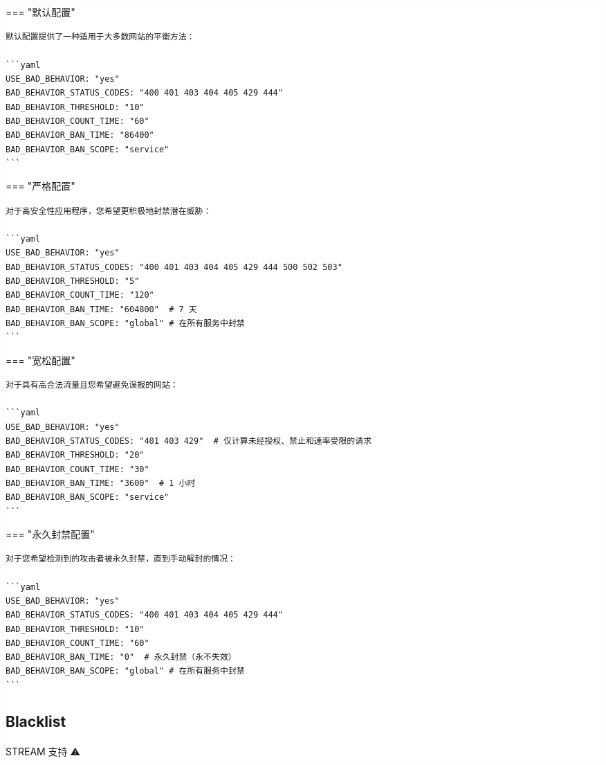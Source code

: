 === "默认配置"

    默认配置提供了一种适用于大多数网站的平衡方法：

    ```yaml
    USE_BAD_BEHAVIOR: "yes"
    BAD_BEHAVIOR_STATUS_CODES: "400 401 403 404 405 429 444"
    BAD_BEHAVIOR_THRESHOLD: "10"
    BAD_BEHAVIOR_COUNT_TIME: "60"
    BAD_BEHAVIOR_BAN_TIME: "86400"
    BAD_BEHAVIOR_BAN_SCOPE: "service"
    ```

=== "严格配置"

    对于高安全性应用程序，您希望更积极地封禁潜在威胁：

    ```yaml
    USE_BAD_BEHAVIOR: "yes"
    BAD_BEHAVIOR_STATUS_CODES: "400 401 403 404 405 429 444 500 502 503"
    BAD_BEHAVIOR_THRESHOLD: "5"
    BAD_BEHAVIOR_COUNT_TIME: "120"
    BAD_BEHAVIOR_BAN_TIME: "604800"  # 7 天
    BAD_BEHAVIOR_BAN_SCOPE: "global" # 在所有服务中封禁
    ```

=== "宽松配置"

    对于具有高合法流量且您希望避免误报的网站：

    ```yaml
    USE_BAD_BEHAVIOR: "yes"
    BAD_BEHAVIOR_STATUS_CODES: "401 403 429"  # 仅计算未经授权、禁止和速率受限的请求
    BAD_BEHAVIOR_THRESHOLD: "20"
    BAD_BEHAVIOR_COUNT_TIME: "30"
    BAD_BEHAVIOR_BAN_TIME: "3600"  # 1 小时
    BAD_BEHAVIOR_BAN_SCOPE: "service"
    ```

=== "永久封禁配置"

    对于您希望检测到的攻击者被永久封禁，直到手动解封的情况：

    ```yaml
    USE_BAD_BEHAVIOR: "yes"
    BAD_BEHAVIOR_STATUS_CODES: "400 401 403 404 405 429 444"
    BAD_BEHAVIOR_THRESHOLD: "10"
    BAD_BEHAVIOR_COUNT_TIME: "60"
    BAD_BEHAVIOR_BAN_TIME: "0"  # 永久封禁（永不失效）
    BAD_BEHAVIOR_BAN_SCOPE: "global" # 在所有服务中封禁
    ```

## Blacklist

STREAM 支持 :warning:
